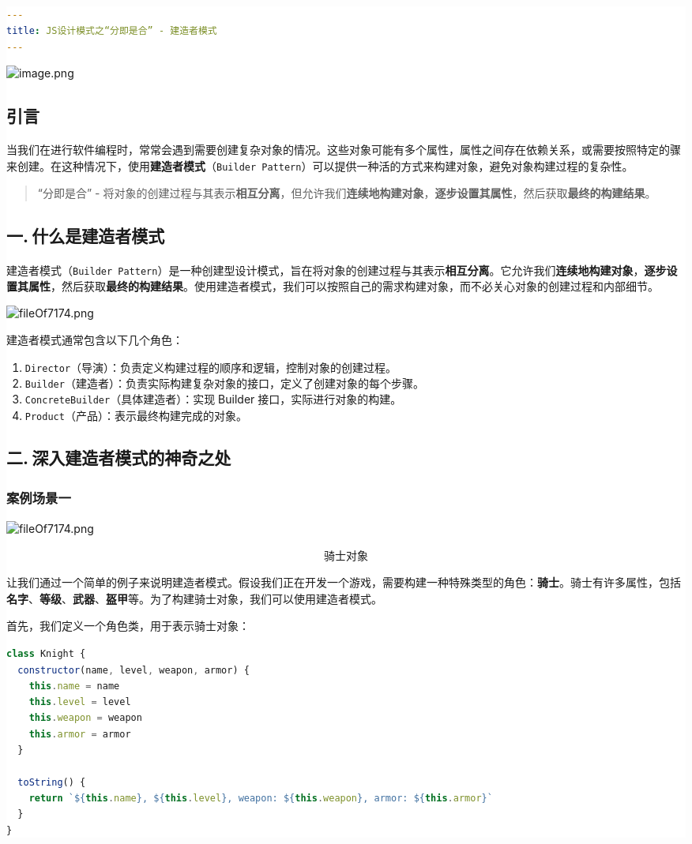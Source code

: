 ```yaml
---
title: JS设计模式之“分即是合” - 建造者模式
---
```


![image.png](https://p6-juejin.byteimg.com/tos-cn-i-k3u1fbpfcp/1fc6a57398194dd99aa7d7f4776c708f~tplv-k3u1fbpfcp-jj-mark:0:0:0:0:q75.image#?w=1336&h=644&s=167461&e=png&b=128383)

## 引言

当我们在进行软件编程时，常常会遇到需要创建复杂对象的情况。这些对象可能有多个属性，属性之间存在依赖关系，或需要按照特定的骤来创建。在这种情况下，使用**建造者模式**（`Builder Pattern`）可以提供一种活的方式来构建对象，避免对象构建过程的复杂性。

> “分即是合” - 将对象的创建过程与其表示**相互分离**，但允许我们**连续地构建对象**，**逐步设置其属性**，然后获取**最终的构建结果**。

## 一. 什么是建造者模式

建造者模式（`Builder Pattern`）是一种创建型设计模式，旨在将对象的创建过程与其表示**相互分离**。它允许我们**连续地构建对象**，**逐步设置其属性**，然后获取**最终的构建结果**。使用建造者模式，我们可以按照自己的需求构建对象，而不必关心对象的创建过程和内部细节。

![fileOf7174.png](https://p3-juejin.byteimg.com/tos-cn-i-k3u1fbpfcp/94260d329e58440abe8d6c203d8b4e2c~tplv-k3u1fbpfcp-jj-mark:0:0:0:0:q75.image#?w=904&h=590&s=68342&e=png&b=fefefe)

建造者模式通常包含以下几个角色：

1.  `Director`（导演）：负责定义构建过程的顺序和逻辑，控制对象的创建过程。
2.  `Builder`（建造者）：负责实际构建复杂对象的接口，定义了创建对象的每个步骤。
3.  `ConcreteBuilder`（具体建造者）：实现 Builder 接口，实际进行对象的构建。
4.  `Product`（产品）：表示最终构建完成的对象。

## 二. 深入建造者模式的神奇之处

### 案例场景一

![fileOf7174.png](https://p3-juejin.byteimg.com/tos-cn-i-k3u1fbpfcp/85c0959719224db3b9711484fad2dfac~tplv-k3u1fbpfcp-jj-mark:0:0:0:0:q75.image#?w=890&h=556&s=320921&e=png&b=fdfdfd)

<p align=center>骑士对象</p>

让我们通过一个简单的例子来说明建造者模式。假设我们正在开发一个游戏，需要构建一种特殊类型的角色：**骑士**。骑士有许多属性，包括**名字**、**等级**、**武器**、**盔甲**等。为了构建骑士对象，我们可以使用建造者模式。

首先，我们定义一个角色类，用于表示骑士对象：

```javascript
class Knight {
  constructor(name, level, weapon, armor) {
    this.name = name
    this.level = level
    this.weapon = weapon
    this.armor = armor
  }

  toString() {
    return `${this.name}, ${this.level}, weapon: ${this.weapon}, armor: ${this.armor}`
  }
}
```
